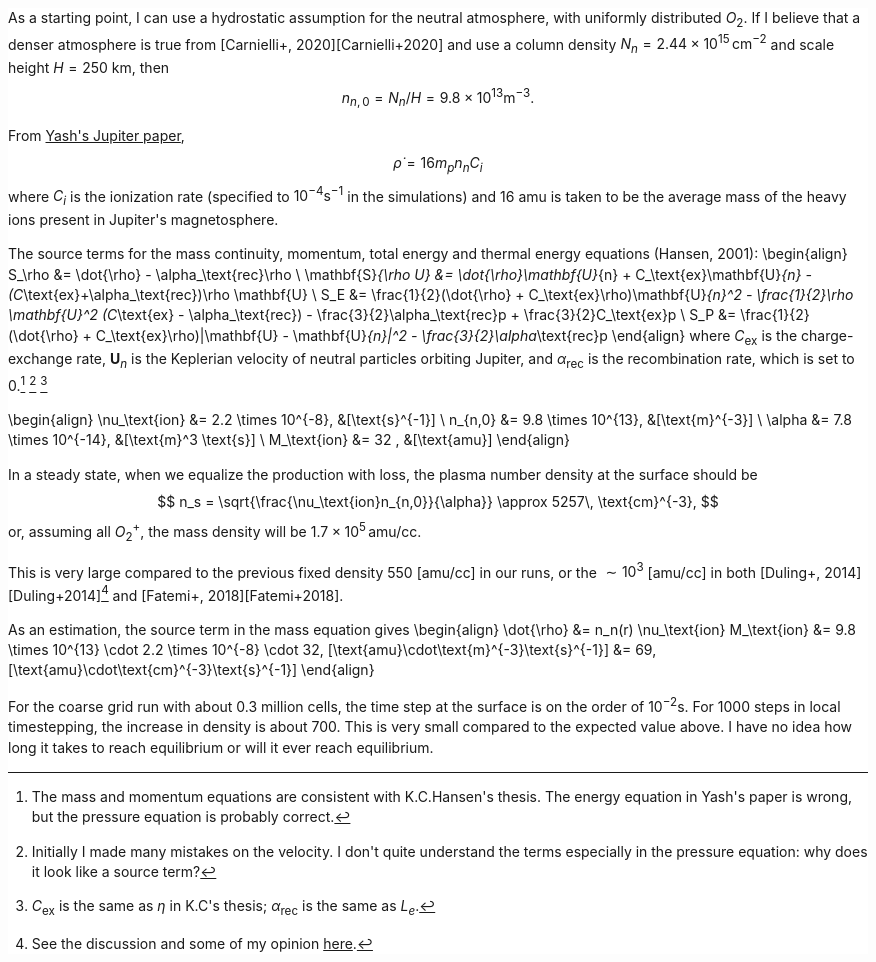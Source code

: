 As a starting point, I can use a hydrostatic assumption for the neutral atmosphere, with uniformly distributed $O_2$.
If I believe that a denser atmosphere is true from [Carnielli+, 2020][Carnielli+2020] and use a column density $N_n = 2.44\times10^{15}\, \text{cm}^{−2}$ and scale height $H = 250$ km, then 
$$ n_{n,0} = N_n / H = 9.8\times10^{13} \text{m}^{−3}. $$

From [Yash's Jupiter paper](https://doi.org/10.1029/2019JA026787),
$$ \dot{\rho} = 16 m_p n_n C_i$$
where $C_i$ is the ionization rate (specified to $10^{−4} \text{s}^{−1}$ in the simulations) and 16 amu is taken to be the average mass of the heavy ions present in Jupiter's magnetosphere.

The source terms for the mass continuity, momentum, total energy and thermal energy equations (Hansen, 2001):
\begin{align}
S_\rho &= \dot{\rho} - \alpha_\text{rec}\rho \\
\mathbf{S}_{\rho U} &= \dot{\rho}\mathbf{U}_{n} + C_\text{ex}\mathbf{U}_{n} - (C_\text{ex}+\alpha_\text{rec})\rho \mathbf{U} \\
S_E &= \frac{1}{2}(\dot{\rho} + C_\text{ex}\rho)\mathbf{U}_{n}^2 - \frac{1}{2}\rho \mathbf{U}^2 (C_\text{ex} - \alpha_\text{rec}) - \frac{3}{2}\alpha_\text{rec}p + \frac{3}{2}C_\text{ex}p \\
S_P &= \frac{1}{2}(\dot{\rho} + C_\text{ex}\rho)|\mathbf{U} - \mathbf{U}_{n}|^2 - \frac{3}{2}\alpha_\text{rec}p
\end{align}
where $C_\text{ex}$ is the charge-exchange rate, $\mathbf{U}_n$ is the Keplerian velocity of neutral particles orbiting Jupiter, and $\alpha_\text{rec}$ is the recombination rate, which is set to 0.[^3] [^4] [^5]

[^3]: The mass and momentum equations are consistent with K.C.Hansen's thesis. The energy equation in Yash's paper is wrong, but the pressure equation is probably correct.

[^4]: Initially I made many mistakes on the velocity. I don't quite understand the terms especially in the pressure equation: why does it look like a source term?

[^5]: $C_\text{ex}$ is the same as $\eta$ in K.C's thesis; $\alpha_\text{rec}$ is the same as $L_e$.

\begin{align}
\nu_\text{ion} &= 2.2 \times 10^{-8}\, &[\text{s}^{-1}] \\
n_{n,0} &= 9.8 \times 10^{13}\, &[\text{m}^{-3}] \\
\alpha &= 7.8 \times 10^{-14}\, &[\text{m}^3 \text{s}] \\
M_\text{ion} &= 32 \, &[\text{amu}]
\end{align}

In a steady state, when we equalize the production with loss, the plasma number density at the surface should be
$$ n_s = \sqrt{\frac{\nu_\text{ion}n_{n,0}}{\alpha}} \approx 5257\, \text{cm}^{-3}, $$
or, assuming all $O_2^+$, the mass density will be $1.7\times 10^5\,\text{amu}/\text{cc}$.

This is very large compared to the previous fixed density $550$ [amu/cc] in our runs, or the $\sim 10^3$ [amu/cc] in both [Duling+, 2014][Duling+2014][^6] and [Fatemi+, 2018][Fatemi+2018].

[^6]: See the discussion and some of my opinion [here](https://henry2004y.github.io/Ganymede/menu2/#atmosphere_and_ionosphere).

As an estimation, the source term in the mass equation gives
\begin{align}
\dot{\rho} &= n_n(r) \nu_\text{ion} M_\text{ion}
&= 9.8 \times 10^{13} \cdot 2.2 \times 10^{-8} \cdot 32\, [\text{amu}\cdot\text{m}^{-3}\text{s}^{-1}]
&= 69\, [\text{amu}\cdot\text{cm}^{-3}\text{s}^{-1}]
\end{align}

For the coarse grid run with about 0.3 million cells, the time step at the surface is on the order of $10^{-2}$s. For 1000 steps in local timestepping, the increase in density is about 700. This is very small compared to the expected value above. I have no idea how long it takes to reach equilibrium or will it ever reach equilibrium.


[^1]: High-low is always relative. Keep in mind that this $10^2$ K temperature is in fact very very low compared to the background energetic ions that contribute most of the pressure!
[^2]: R.L Jiang at Nanjing University has an AMR MHD code which should be similar to BATSRUS.
[Neubauer1980]: https://doi.org/10.1029/JA085iA03p01171
[Duling+2014]: https://doi.org/10.1002/2013JA019554
[Tóth+2016]: https://doi.org/10.1002/2015JA021997
[Fatemi+2018]: https://agupubs.onlinelibrary.wiley.com/doi/full/10.1002/2016GL068363
[Carnielli+2020]: https://doi.org/10.1016/j.icarus.2020.113691